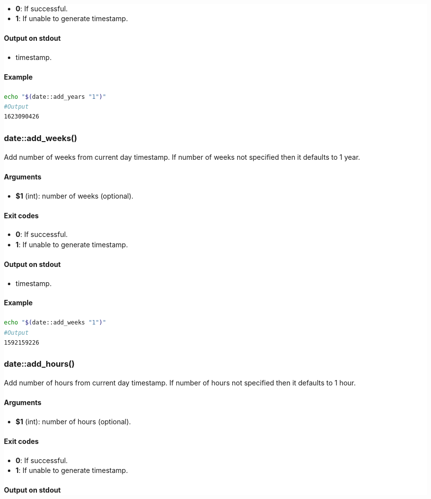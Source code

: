 - **0**: If successful.
- **1**: If unable to generate timestamp.

#### Output on stdout

- timestamp.

#### Example

```bash
echo "$(date::add_years "1")"
#Output
1623090426
```

### date::add_weeks()

Add number of weeks from current day timestamp.
If number of weeks not specified then it defaults to 1 year.

#### Arguments

- **$1** (int): number of weeks (optional).

#### Exit codes

- **0**: If successful.
- **1**: If unable to generate timestamp.

#### Output on stdout

- timestamp.

#### Example

```bash
echo "$(date::add_weeks "1")"
#Output
1592159226
```

### date::add_hours()

Add number of hours from current day timestamp.
If number of hours not specified then it defaults to 1 hour.

#### Arguments

- **$1** (int): number of hours (optional).

#### Exit codes

- **0**: If successful.
- **1**: If unable to generate timestamp.

#### Output on stdout
